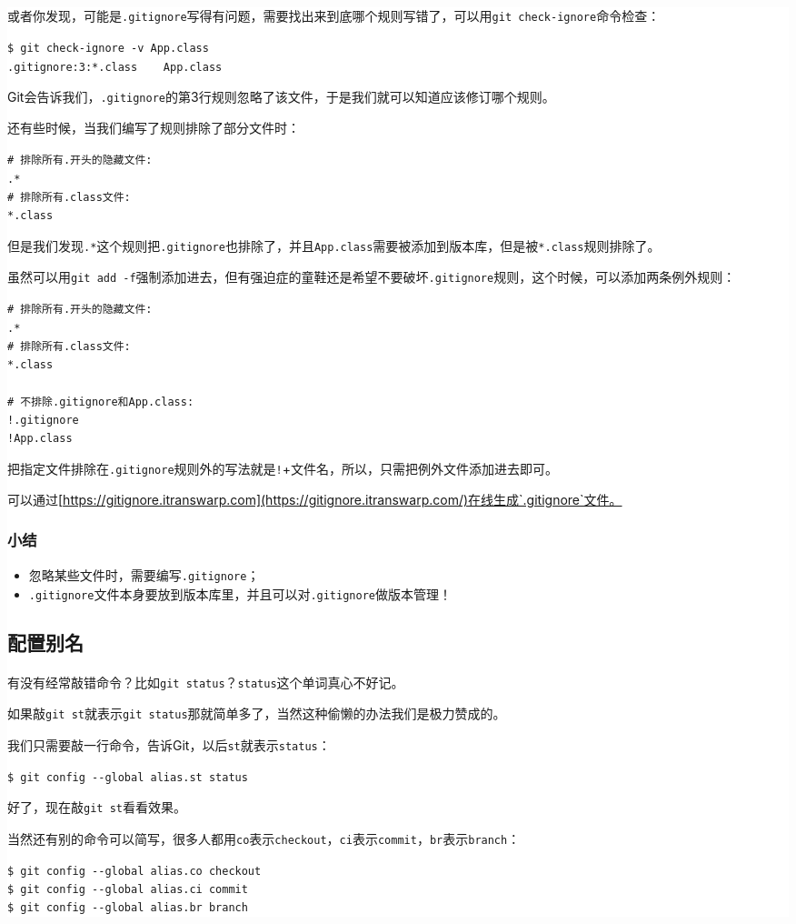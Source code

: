 或者你发现，可能是`.gitignore`写得有问题，需要找出来到底哪个规则写错了，可以用`git check-ignore`命令检查：

```shell
$ git check-ignore -v App.class
.gitignore:3:*.class	App.class
```

Git会告诉我们，`.gitignore`的第3行规则忽略了该文件，于是我们就可以知道应该修订哪个规则。

还有些时候，当我们编写了规则排除了部分文件时：

```shell
# 排除所有.开头的隐藏文件:
.*
# 排除所有.class文件:
*.class
```

但是我们发现`.*`这个规则把`.gitignore`也排除了，并且`App.class`需要被添加到版本库，但是被`*.class`规则排除了。

虽然可以用`git add -f`强制添加进去，但有强迫症的童鞋还是希望不要破坏`.gitignore`规则，这个时候，可以添加两条例外规则：

```shell
# 排除所有.开头的隐藏文件:
.*
# 排除所有.class文件:
*.class

# 不排除.gitignore和App.class:
!.gitignore
!App.class
```

把指定文件排除在`.gitignore`规则外的写法就是`!`+文件名，所以，只需把例外文件添加进去即可。

可以通过[https://gitignore.itranswarp.com](https://gitignore.itranswarp.com/)在线生成`.gitignore`文件。

### 小结

- 忽略某些文件时，需要编写`.gitignore`；
- `.gitignore`文件本身要放到版本库里，并且可以对`.gitignore`做版本管理！

## 配置别名

有没有经常敲错命令？比如`git status`？`status`这个单词真心不好记。

如果敲`git st`就表示`git status`那就简单多了，当然这种偷懒的办法我们是极力赞成的。

我们只需要敲一行命令，告诉Git，以后`st`就表示`status`：

```shell
$ git config --global alias.st status
```

好了，现在敲`git st`看看效果。

当然还有别的命令可以简写，很多人都用`co`表示`checkout`，`ci`表示`commit`，`br`表示`branch`：

```shell
$ git config --global alias.co checkout
$ git config --global alias.ci commit
$ git config --global alias.br branch
```
